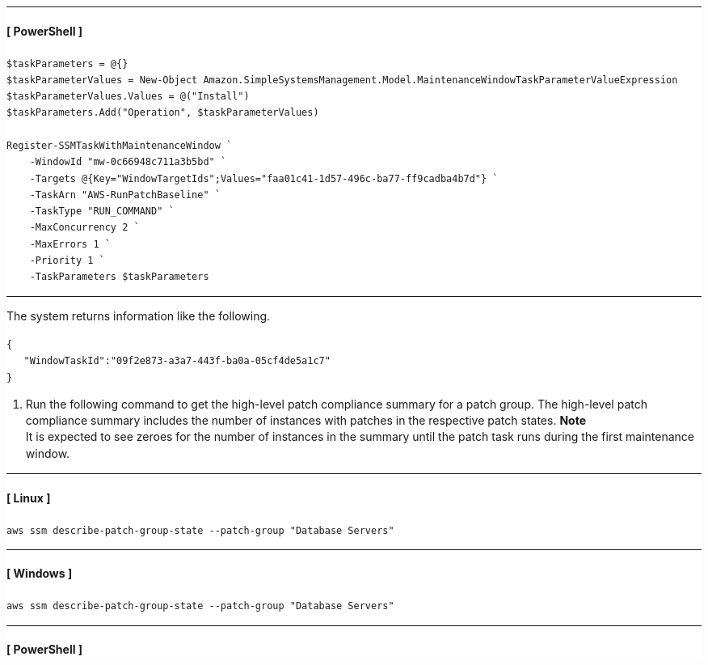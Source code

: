 ------
#### [ PowerShell ]

   ```
   $taskParameters = @{}
   $taskParameterValues = New-Object Amazon.SimpleSystemsManagement.Model.MaintenanceWindowTaskParameterValueExpression
   $taskParameterValues.Values = @("Install")
   $taskParameters.Add("Operation", $taskParameterValues)
   
   Register-SSMTaskWithMaintenanceWindow `
       -WindowId "mw-0c66948c711a3b5bd" `
       -Targets @{Key="WindowTargetIds";Values="faa01c41-1d57-496c-ba77-ff9cadba4b7d"} `
       -TaskArn "AWS-RunPatchBaseline" `
       -TaskType "RUN_COMMAND" `
       -MaxConcurrency 2 `
       -MaxErrors 1 `
       -Priority 1 `    
       -TaskParameters $taskParameters
   ```

------

   The system returns information like the following\.

   ```
   {
      "WindowTaskId":"09f2e873-a3a7-443f-ba0a-05cf4de5a1c7"
   }
   ```

1. Run the following command to get the high\-level patch compliance summary for a patch group\. The high\-level patch compliance summary includes the number of instances with patches in the respective patch states\.
**Note**  
It is expected to see zeroes for the number of instances in the summary until the patch task runs during the first maintenance window\.

------
#### [ Linux ]

   ```
   aws ssm describe-patch-group-state --patch-group "Database Servers"
   ```

------
#### [ Windows ]

   ```
   aws ssm describe-patch-group-state --patch-group "Database Servers"
   ```

------
#### [ PowerShell ]
